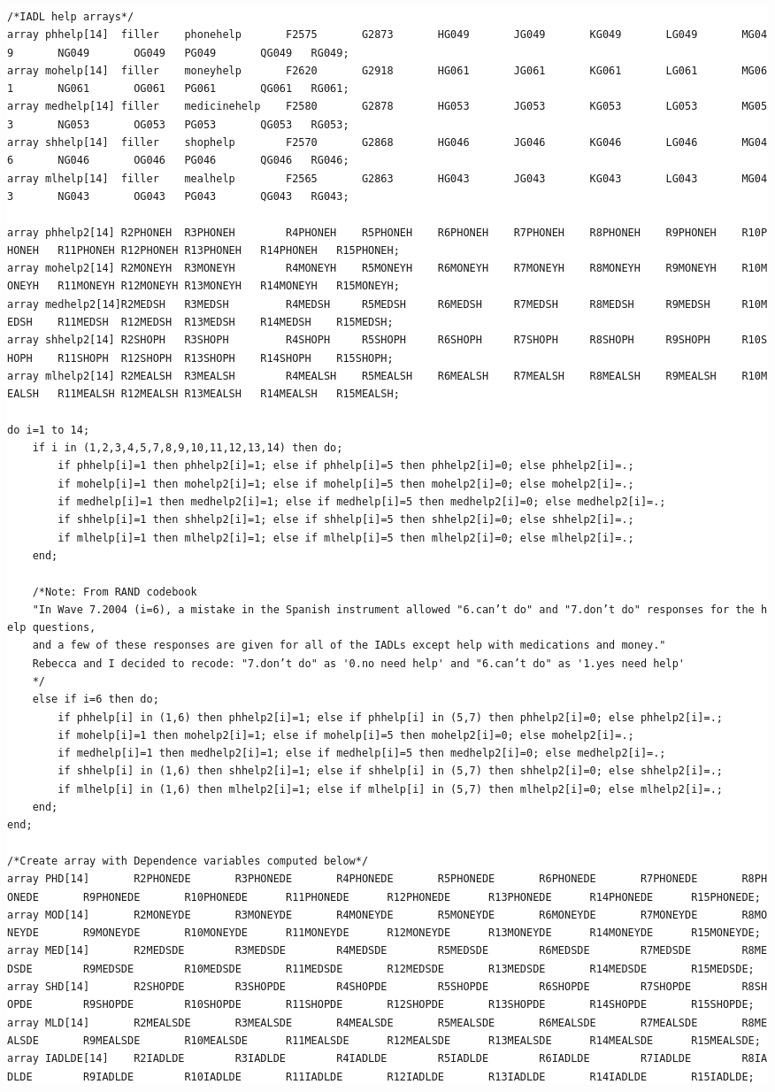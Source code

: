 	/*IADL help arrays*/
	array phhelp[14]  filler 	phonehelp 		F2575 		G2873 		HG049 		JG049 		KG049 		LG049 		MG049 		NG049 		OG049	PG049		QG049	RG049;
	array mohelp[14]  filler 	moneyhelp 		F2620 		G2918 		HG061 		JG061 		KG061 		LG061 		MG061 		NG061 		OG061	PG061		QG061	RG061;
	array medhelp[14] filler 	medicinehelp 	F2580 		G2878 		HG053 		JG053 		KG053 		LG053 		MG053 		NG053 		OG053	PG053		QG053	RG053;
	array shhelp[14]  filler 	shophelp 		F2570 		G2868 		HG046 		JG046 		KG046 		LG046 		MG046 		NG046 		OG046	PG046   	QG046	RG046;
	array mlhelp[14]  filler 	mealhelp 		F2565 		G2863 		HG043 		JG043 		KG043 		LG043 		MG043  		NG043 		OG043	PG043		QG043	RG043;

	array phhelp2[14] R2PHONEH  R3PHONEH 		R4PHONEH 	R5PHONEH 	R6PHONEH 	R7PHONEH 	R8PHONEH 	R9PHONEH 	R10PHONEH	R11PHONEH R12PHONEH	R13PHONEH 	R14PHONEH	R15PHONEH;
	array mohelp2[14] R2MONEYH  R3MONEYH 		R4MONEYH 	R5MONEYH 	R6MONEYH 	R7MONEYH 	R8MONEYH 	R9MONEYH 	R10MONEYH 	R11MONEYH R12MONEYH	R13MONEYH 	R14MONEYH	R15MONEYH;
	array medhelp2[14]R2MEDSH   R3MEDSH  		R4MEDSH  	R5MEDSH  	R6MEDSH  	R7MEDSH  	R8MEDSH  	R9MEDSH  	R10MEDSH 	R11MEDSH  R12MEDSH	R13MEDSH  	R14MEDSH	R15MEDSH;
	array shhelp2[14] R2SHOPH  	R3SHOPH  		R4SHOPH  	R5SHOPH  	R6SHOPH  	R7SHOPH  	R8SHOPH  	R9SHOPH  	R10SHOPH 	R11SHOPH  R12SHOPH	R13SHOPH  	R14SHOPH	R15SHOPH;
	array mlhelp2[14] R2MEALSH 	R3MEALSH 		R4MEALSH 	R5MEALSH 	R6MEALSH	R7MEALSH 	R8MEALSH 	R9MEALSH 	R10MEALSH 	R11MEALSH R12MEALSH	R13MEALSH 	R14MEALSH	R15MEALSH;

	do i=1 to 14;
		if i in (1,2,3,4,5,7,8,9,10,11,12,13,14) then do; 
			if phhelp[i]=1 then phhelp2[i]=1; else if phhelp[i]=5 then phhelp2[i]=0; else phhelp2[i]=.;
			if mohelp[i]=1 then mohelp2[i]=1; else if mohelp[i]=5 then mohelp2[i]=0; else mohelp2[i]=.;
			if medhelp[i]=1 then medhelp2[i]=1; else if medhelp[i]=5 then medhelp2[i]=0; else medhelp2[i]=.;
			if shhelp[i]=1 then shhelp2[i]=1; else if shhelp[i]=5 then shhelp2[i]=0; else shhelp2[i]=.;
			if mlhelp[i]=1 then mlhelp2[i]=1; else if mlhelp[i]=5 then mlhelp2[i]=0; else mlhelp2[i]=.;
		end;

		/*Note: From RAND codebook
		"In Wave 7.2004 (i=6), a mistake in the Spanish instrument allowed "6.can’t do" and "7.don’t do" responses for the help questions,
		and a few of these responses are given for all of the IADLs except help with medications and money."
		Rebecca and I decided to recode: "7.don’t do" as '0.no need help' and "6.can’t do" as '1.yes need help'
		*/
		else if i=6 then do;
			if phhelp[i] in (1,6) then phhelp2[i]=1; else if phhelp[i] in (5,7) then phhelp2[i]=0; else phhelp2[i]=.;
			if mohelp[i]=1 then mohelp2[i]=1; else if mohelp[i]=5 then mohelp2[i]=0; else mohelp2[i]=.;
			if medhelp[i]=1 then medhelp2[i]=1; else if medhelp[i]=5 then medhelp2[i]=0; else medhelp2[i]=.;
			if shhelp[i] in (1,6) then shhelp2[i]=1; else if shhelp[i] in (5,7) then shhelp2[i]=0; else shhelp2[i]=.;
			if mlhelp[i] in (1,6) then mlhelp2[i]=1; else if mlhelp[i] in (5,7) then mlhelp2[i]=0; else mlhelp2[i]=.;
		end;
	end;

	/*Create array with Dependence variables computed below*/
	array PHD[14] 		R2PHONEDE 		R3PHONEDE 		R4PHONEDE 		R5PHONEDE 		R6PHONEDE 		R7PHONEDE 		R8PHONEDE 		R9PHONEDE 		R10PHONEDE 		R11PHONEDE  	R12PHONEDE		R13PHONEDE		R14PHONEDE		R15PHONEDE;
	array MOD[14] 		R2MONEYDE 		R3MONEYDE 		R4MONEYDE 		R5MONEYDE 		R6MONEYDE 		R7MONEYDE 		R8MONEYDE 		R9MONEYDE 		R10MONEYDE 		R11MONEYDE  	R12MONEYDE		R13MONEYDE		R14MONEYDE		R15MONEYDE;
	array MED[14] 		R2MEDSDE 		R3MEDSDE  		R4MEDSDE  		R5MEDSDE  		R6MEDSDE  		R7MEDSDE  		R8MEDSDE  		R9MEDSDE  		R10MEDSDE  		R11MEDSDE   	R12MEDSDE		R13MEDSDE		R14MEDSDE		R15MEDSDE;
	array SHD[14] 		R2SHOPDE  		R3SHOPDE  		R4SHOPDE  		R5SHOPDE  		R6SHOPDE  		R7SHOPDE  		R8SHOPDE  		R9SHOPDE  		R10SHOPDE  		R11SHOPDE   	R12SHOPDE		R13SHOPDE		R14SHOPDE		R15SHOPDE;
	array MLD[14] 		R2MEALSDE 		R3MEALSDE 		R4MEALSDE 		R5MEALSDE 		R6MEALSDE 		R7MEALSDE 		R8MEALSDE 		R9MEALSDE 		R10MEALSDE 		R11MEALSDE  	R12MEALSDE		R13MEALSDE		R14MEALSDE		R15MEALSDE;
	array IADLDE[14] 	R2IADLDE  		R3IADLDE  		R4IADLDE  		R5IADLDE  		R6IADLDE  		R7IADLDE  		R8IADLDE  		R9IADLDE  		R10IADLDE  		R11IADLDE   	R12IADLDE		R13IADLDE		R14IADLDE		R15IADLDE;